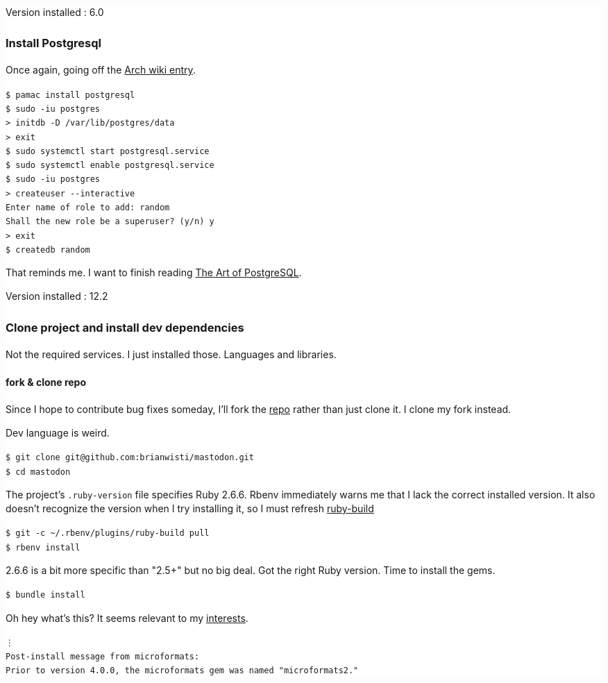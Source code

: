 Version installed
: 6.0

### Install Postgresql

Once again, going off the [Arch wiki entry][arch-wiki-psql].

    $ pamac install postgresql
    $ sudo -iu postgres
    > initdb -D /var/lib/postgres/data
    > exit
    $ sudo systemctl start postgresql.service
    $ sudo systemctl enable postgresql.service
    $ sudo -iu postgres
    > createuser --interactive
    Enter name of role to add: random
    Shall the new role be a superuser? (y/n) y
    > exit
    $ createdb random

That reminds me.  I want to finish reading [The Art of PostgreSQL][postgres-book].

Version installed
: 12.2

### Clone project and install dev dependencies

Not the required services.  I just installed those.  Languages and libraries.

#### fork & clone repo

Since I hope to contribute bug fixes someday, I’ll fork the [repo][] rather than
just clone it.  I clone my fork instead.

Dev language is weird.

    $ git clone git@github.com:brianwisti/mastodon.git
    $ cd mastodon

The project’s `.ruby-version` file specifies Ruby 2.6.6.  Rbenv immediately
warns me that I lack the correct installed version.  It also doesn’t recognize
the version when I try installing it, so I must refresh [ruby-build][]

    $ git -c ~/.rbenv/plugins/ruby-build pull
    $ rbenv install

2.6.6 is a bit more specific than "2.5+" but no big deal. Got the right Ruby
version. Time to install the gems.

    $ bundle install

Oh hey what’s this? It seems relevant to my [interests][].

    ⋮
    Post-install message from microformats:
    Prior to version 4.0.0, the microformats gem was named "microformats2."


[volta]: https://volta.sh/
[glitch-soc]: https://glitch-soc.github.io/docs/
[mastodon]: https://joinmastodon.org/
[mastodon-docs]: https://docs.joinmastodon.org
[installation-instructions]: https://docs.joinmastodon.org/admin/install/
[readme]: https://github.com/tootsuite/mastodon
[developer-documentation]: https://docs.joinmastodon.org/dev/setup/
[postgresql]: https://www.postgresql.org/
[redis]: https://redis.io/
[ruby]: https://www.ruby-lang.org
[nodejs]: https://nodejs.org
[rbenv]: https://github.com/rbenv/rbenv
[nvm]: https://github.com/nvm-sh/nvm
[manjaro]: https://manjaro.org/
[arch-wiki]: https://wiki.archlinux.org/index.php/Redis
[pamac]: https://wiki.manjaro.org/index.php?title=Pamac
[postgres-book]: https://theartofpostgresql.com/
[repo]: https://github.com/glitch-soc/mastodon
[ruby-build]: https://github.com/rbenv/ruby-build
[interests]: /tags/indieweb
[microformats-ruby]: https://github.com/microformats/microformats-ruby
[mf2py]: https://github.com/microformats/mf2py
[yarn]: https://yarnpkg.com/
[enable]: https://github.com/nvm-sh/nvm#calling-nvm-use-automatically-in-a-directory-with-a-nvmrc-file
[direnv]: https://direnv.net
[perl]: /tags/perl
[webpacker]: https://github.com/rails/webpacker
[circleci]: https://circleci.com/
[webpack]: https://webpack.js.org/
[arch-wiki-psql]: https://wiki.archlinux.org/index.php/PostgreSQL